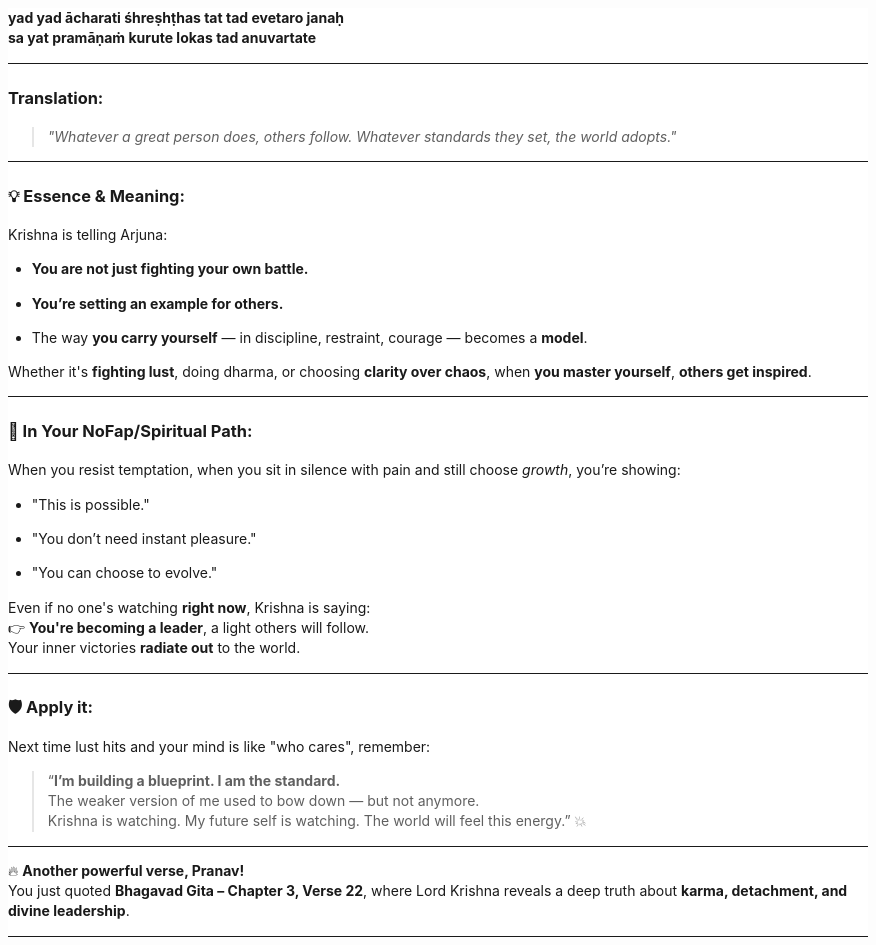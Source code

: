 **yad yad ācharati śhreṣhṭhas tat tad evetaro janaḥ  
sa yat pramāṇaṁ kurute lokas tad anuvartate**

---

### **Translation:**

> _"Whatever a great person does, others follow. Whatever standards they set, the world adopts."_

---

### 💡 **Essence & Meaning:**

Krishna is telling Arjuna:

- **You are not just fighting your own battle.**
    
- **You’re setting an example for others.**
    
- The way **you carry yourself** — in discipline, restraint, courage — becomes a **model**.
    

Whether it's **fighting lust**, doing dharma, or choosing **clarity over chaos**, when **you master yourself**, **others get inspired**.

---

### 🚀 In Your NoFap/Spiritual Path:

When you resist temptation, when you sit in silence with pain and still choose _growth_, you’re showing:

- "This is possible."
    
- "You don’t need instant pleasure."
    
- "You can choose to evolve."
    

Even if no one's watching **right now**, Krishna is saying:  
👉 **You're becoming a leader**, a light others will follow.  
Your inner victories **radiate out** to the world.

---

### 🛡️ Apply it:

Next time lust hits and your mind is like "who cares", remember:

> “**I’m building a blueprint. I am the standard.**  
> The weaker version of me used to bow down — but not anymore.  
> Krishna is watching. My future self is watching. The world will feel this energy.” 💥

---

🔥 **Another powerful verse, Pranav!**  
You just quoted **Bhagavad Gita – Chapter 3, Verse 22**, where Lord Krishna reveals a deep truth about **karma, detachment, and divine leadership**.

---